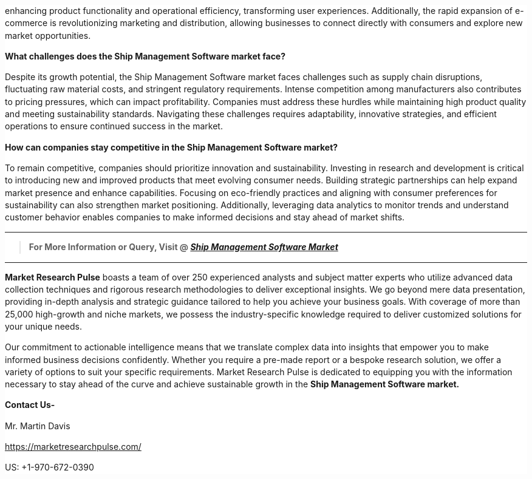 enhancing product functionality and operational efficiency, transforming user experiences. Additionally, the rapid expansion of e-commerce is revolutionizing marketing and distribution, allowing businesses to connect directly with consumers and explore new market opportunities.</p><p><strong>What challenges does the Ship Management Software market face?</strong></p><p>Despite its growth potential, the Ship Management Software market faces challenges such as supply chain disruptions, fluctuating raw material costs, and stringent regulatory requirements. Intense competition among manufacturers also contributes to pricing pressures, which can impact profitability. Companies must address these hurdles while maintaining high product quality and meeting sustainability standards. Navigating these challenges requires adaptability, innovative strategies, and efficient operations to ensure continued success in the market.</p><p><strong>How can companies stay competitive in the Ship Management Software market?</strong></p><p>To remain competitive, companies should prioritize innovation and sustainability. Investing in research and development is critical to introducing new and improved products that meet evolving consumer needs. Building strategic partnerships can help expand market presence and enhance capabilities. Focusing on eco-friendly practices and aligning with consumer preferences for sustainability can also strengthen market positioning. Additionally, leveraging data analytics to monitor trends and understand customer behavior enables companies to make informed decisions and stay ahead of market shifts.</p><hr /><blockquote><p><strong>For More Information or Query, Visit @&nbsp;<em><a href="https://marketresearchpulse.com/report/84140/ship-management-software-market?utm_source=Linkedin&utm_medium=0117">Ship Management Software Market</a></em></strong></p></blockquote><hr /><p><strong>Market Research Pulse</strong> boasts a team of over 250 experienced analysts and subject matter experts who utilize advanced data collection techniques and rigorous research methodologies to deliver exceptional insights. We go beyond mere data presentation, providing in-depth analysis and strategic guidance tailored to help you achieve your business goals. With coverage of more than 25,000 high-growth and niche markets, we possess the industry-specific knowledge required to deliver customized solutions for your unique needs.</p><p>Our commitment to actionable intelligence means that we translate complex data into insights that empower you to make informed business decisions confidently. Whether you require a pre-made report or a bespoke research solution, we offer a variety of options to suit your specific requirements. Market Research Pulse is dedicated to equipping you with the information necessary to stay ahead of the curve and achieve sustainable growth in the <strong>Ship Management Software market.</strong></p><p><strong>Contact Us-</strong></p><p>Mr. Martin Davis</p><p>https://marketresearchpulse.com/</p><p>US: +1-970-672-0390</p>
